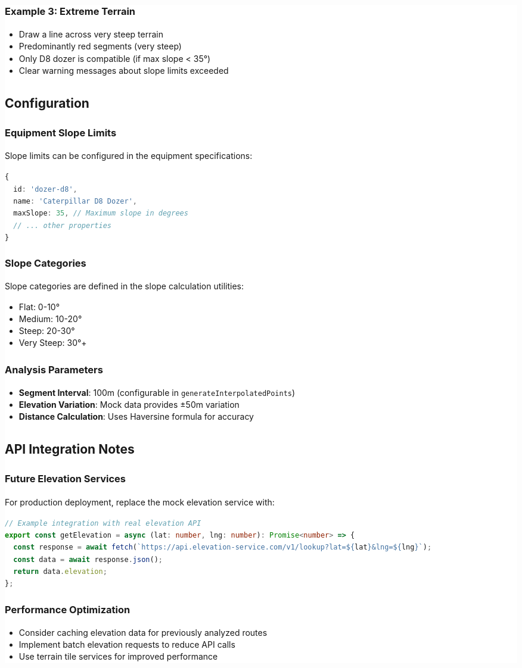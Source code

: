 ### Example 3: Extreme Terrain
- Draw a line across very steep terrain
- Predominantly red segments (very steep)
- Only D8 dozer is compatible (if max slope < 35°)
- Clear warning messages about slope limits exceeded

## Configuration

### Equipment Slope Limits
Slope limits can be configured in the equipment specifications:

```typescript
{
  id: 'dozer-d8',
  name: 'Caterpillar D8 Dozer',
  maxSlope: 35, // Maximum slope in degrees
  // ... other properties
}
```

### Slope Categories
Slope categories are defined in the slope calculation utilities:
- Flat: 0-10°
- Medium: 10-20°
- Steep: 20-30°
- Very Steep: 30°+

### Analysis Parameters
- **Segment Interval**: 100m (configurable in `generateInterpolatedPoints`)
- **Elevation Variation**: Mock data provides ±50m variation
- **Distance Calculation**: Uses Haversine formula for accuracy

## API Integration Notes

### Future Elevation Services
For production deployment, replace the mock elevation service with:

```typescript
// Example integration with real elevation API
export const getElevation = async (lat: number, lng: number): Promise<number> => {
  const response = await fetch(`https://api.elevation-service.com/v1/lookup?lat=${lat}&lng=${lng}`);
  const data = await response.json();
  return data.elevation;
};
```

### Performance Optimization
- Consider caching elevation data for previously analyzed routes
- Implement batch elevation requests to reduce API calls
- Use terrain tile services for improved performance
